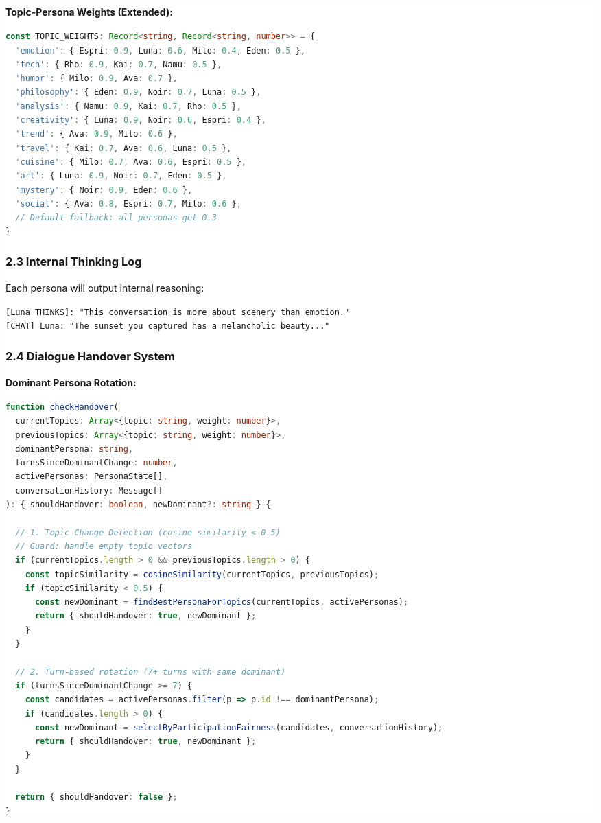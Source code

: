 **Topic-Persona Weights (Extended):**
```typescript
const TOPIC_WEIGHTS: Record<string, Record<string, number>> = {
  'emotion': { Espri: 0.9, Luna: 0.6, Milo: 0.4, Eden: 0.5 },
  'tech': { Rho: 0.9, Kai: 0.7, Namu: 0.5 },
  'humor': { Milo: 0.9, Ava: 0.7 },
  'philosophy': { Eden: 0.9, Noir: 0.7, Luna: 0.5 },
  'analysis': { Namu: 0.9, Kai: 0.7, Rho: 0.5 },
  'creativity': { Luna: 0.9, Noir: 0.6, Espri: 0.4 },
  'trend': { Ava: 0.9, Milo: 0.6 },
  'travel': { Kai: 0.7, Ava: 0.6, Luna: 0.5 },
  'cuisine': { Milo: 0.7, Ava: 0.6, Espri: 0.5 },
  'art': { Luna: 0.9, Noir: 0.7, Eden: 0.5 },
  'mystery': { Noir: 0.9, Eden: 0.6 },
  'social': { Ava: 0.8, Espri: 0.7, Milo: 0.6 },
  // Default fallback: all personas get 0.3
}
```

### 2.3 Internal Thinking Log

Each persona will output internal reasoning:
```
[Luna THINKS]: "This conversation is more about scenery than emotion."
[CHAT] Luna: "The sunset you captured has a melancholic beauty..."
```

### 2.4 Dialogue Handover System

**Dominant Persona Rotation:**
```typescript
function checkHandover(
  currentTopics: Array<{topic: string, weight: number}>,
  previousTopics: Array<{topic: string, weight: number}>,
  dominantPersona: string,
  turnsSinceDominantChange: number,
  activePersonas: PersonaState[],
  conversationHistory: Message[]
): { shouldHandover: boolean, newDominant?: string } {
  
  // 1. Topic Change Detection (cosine similarity < 0.5)
  // Guard: handle empty topic vectors
  if (currentTopics.length > 0 && previousTopics.length > 0) {
    const topicSimilarity = cosineSimilarity(currentTopics, previousTopics);
    if (topicSimilarity < 0.5) {
      const newDominant = findBestPersonaForTopics(currentTopics, activePersonas);
      return { shouldHandover: true, newDominant };
    }
  }
  
  // 2. Turn-based rotation (7+ turns with same dominant)
  if (turnsSinceDominantChange >= 7) {
    const candidates = activePersonas.filter(p => p.id !== dominantPersona);
    if (candidates.length > 0) {
      const newDominant = selectByParticipationFairness(candidates, conversationHistory);
      return { shouldHandover: true, newDominant };
    }
  }
  
  return { shouldHandover: false };
}
```

